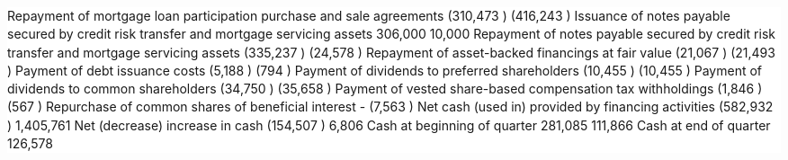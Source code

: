 </tr>
<tr>
<td>Repayment of mortgage loan participation purchase and sale agreements</td>
<td>(310,473 )</td>
<td>(416,243 )</td>
</tr>
<tr>
<td>Issuance of notes payable secured by credit risk transfer and mortgage servicing assets</td>
<td>306,000</td>
<td>10,000</td>
</tr>
<tr>
<td>Repayment of notes payable secured by credit risk transfer and mortgage servicing assets</td>
<td>(335,237 )</td>
<td>(24,578 )</td>
</tr>
<tr>
<td>Repayment of asset-backed financings at fair value</td>
<td>(21,067 )</td>
<td>(21,493 )</td>
</tr>
<tr>
<td>Payment of debt issuance costs</td>
<td>(5,188 )</td>
<td>(794 )</td>
</tr>
<tr>
<td>Payment of dividends to preferred shareholders</td>
<td>(10,455 )</td>
<td>(10,455 )</td>
</tr>
<tr>
<td>Payment of dividends to common shareholders</td>
<td>(34,750 )</td>
<td>(35,658 )</td>
</tr>
<tr>
<td>Payment of vested share-based compensation tax withholdings</td>
<td>(1,846 )</td>
<td>(567 )</td>
</tr>
<tr>
<td>Repurchase of common shares of beneficial interest</td>
<td>-</td>
<td>(7,563 )</td>
</tr>
<tr>
<td>Net cash (used in) provided by financing activities</td>
<td>(582,932 )</td>
<td>1,405,761</td>
</tr>
<tr>
<td>Net (decrease) increase in cash</td>
<td>(154,507 )</td>
<td>6,806</td>
</tr>
<tr>
<td>Cash at beginning of quarter</td>
<td>281,085</td>
<td>111,866</td>
</tr>
<tr>
<td>Cash at end of quarter</td>
<td>126,578</td>